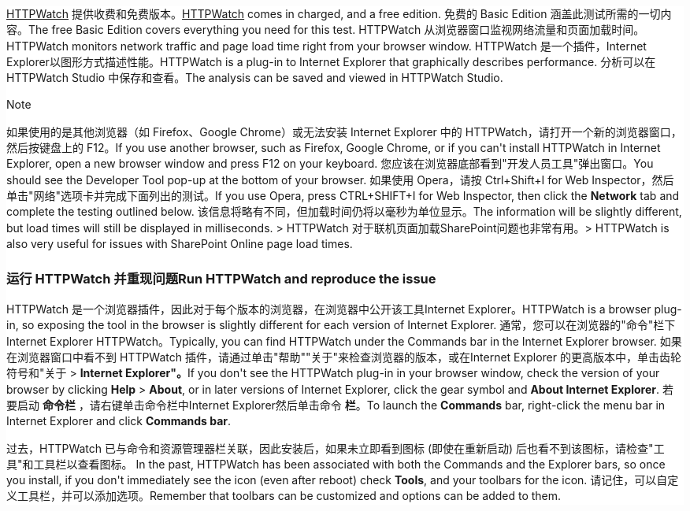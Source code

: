 <span data-ttu-id="d21c0-166">[HTTPWatch](https://www.httpwatch.com/download/) 提供收费和免费版本。</span><span class="sxs-lookup"><span data-stu-id="d21c0-166">[HTTPWatch](https://www.httpwatch.com/download/) comes in charged, and a free edition.</span></span> <span data-ttu-id="d21c0-167">免费的 Basic Edition 涵盖此测试所需的一切内容。</span><span class="sxs-lookup"><span data-stu-id="d21c0-167">The free Basic Edition covers everything you need for this test.</span></span> <span data-ttu-id="d21c0-168">HTTPWatch 从浏览器窗口监视网络流量和页面加载时间。</span><span class="sxs-lookup"><span data-stu-id="d21c0-168">HTTPWatch monitors network traffic and page load time right from your browser window.</span></span> <span data-ttu-id="d21c0-169">HTTPWatch 是一个插件，Internet Explorer以图形方式描述性能。</span><span class="sxs-lookup"><span data-stu-id="d21c0-169">HTTPWatch is a plug-in to Internet Explorer that graphically describes performance.</span></span> <span data-ttu-id="d21c0-170">分析可以在 HTTPWatch Studio 中保存和查看。</span><span class="sxs-lookup"><span data-stu-id="d21c0-170">The analysis can be saved and viewed in HTTPWatch Studio.</span></span>

> [!NOTE]
> <span data-ttu-id="d21c0-171">如果使用的是其他浏览器（如 Firefox、Google Chrome）或无法安装 Internet Explorer 中的 HTTPWatch，请打开一个新的浏览器窗口，然后按键盘上的 F12。</span><span class="sxs-lookup"><span data-stu-id="d21c0-171">If you use another browser, such as Firefox, Google Chrome, or if you can't install HTTPWatch in Internet Explorer, open a new browser window and press F12 on your keyboard.</span></span> <span data-ttu-id="d21c0-172">您应该在浏览器底部看到"开发人员工具"弹出窗口。</span><span class="sxs-lookup"><span data-stu-id="d21c0-172">You should see the Developer Tool pop-up at the bottom of your browser.</span></span> <span data-ttu-id="d21c0-173">如果使用 Opera，请按 Ctrl+Shift+I for Web Inspector，然后单击"网络"选项卡并完成下面列出的测试。</span><span class="sxs-lookup"><span data-stu-id="d21c0-173">If you use Opera, press CTRL+SHIFT+I for Web Inspector, then click the **Network** tab and complete the testing outlined below.</span></span> <span data-ttu-id="d21c0-174">该信息将略有不同，但加载时间仍将以毫秒为单位显示。</span><span class="sxs-lookup"><span data-stu-id="d21c0-174">The information will be slightly different, but load times will still be displayed in milliseconds.</span></span> <span data-ttu-id="d21c0-175">> HTTPWatch 对于联机页面加载SharePoint问题也非常有用。</span><span class="sxs-lookup"><span data-stu-id="d21c0-175">> HTTPWatch is also very useful for issues with SharePoint Online page load times.</span></span>

### <a name="run-httpwatch-and-reproduce-the-issue"></a><span data-ttu-id="d21c0-176">运行 HTTPWatch 并重现问题</span><span class="sxs-lookup"><span data-stu-id="d21c0-176">Run HTTPWatch and reproduce the issue</span></span>

<span data-ttu-id="d21c0-177">HTTPWatch 是一个浏览器插件，因此对于每个版本的浏览器，在浏览器中公开该工具Internet Explorer。</span><span class="sxs-lookup"><span data-stu-id="d21c0-177">HTTPWatch is a browser plug-in, so exposing the tool in the browser is slightly different for each version of Internet Explorer.</span></span> <span data-ttu-id="d21c0-178">通常，您可以在浏览器的"命令"栏下Internet Explorer HTTPWatch。</span><span class="sxs-lookup"><span data-stu-id="d21c0-178">Typically, you can find HTTPWatch under the Commands bar in the Internet Explorer browser.</span></span> <span data-ttu-id="d21c0-179">如果在浏览器窗口中看不到 HTTPWatch 插件，请通过单击"帮助""关于"来检查浏览器的版本，或在Internet Explorer 的更高版本中，单击齿轮符号和"关于 \> **Internet Explorer"。**</span><span class="sxs-lookup"><span data-stu-id="d21c0-179">If you don't see the HTTPWatch plug-in in your browser window, check the version of your browser by clicking **Help** \> **About**, or in later versions of Internet Explorer, click the gear symbol and **About Internet Explorer**.</span></span> <span data-ttu-id="d21c0-180">若要启动 **命令栏** ，请右键单击命令栏中Internet Explorer然后单击命令 **栏**。</span><span class="sxs-lookup"><span data-stu-id="d21c0-180">To launch the **Commands** bar, right-click the menu bar in Internet Explorer and click **Commands bar**.</span></span>

<span data-ttu-id="d21c0-181">过去，HTTPWatch 已与命令和资源管理器栏关联，因此安装后，如果未立即看到图标 (即使在重新启动) 后也看不到该图标，请检查"工具"和工具栏以查看图标。 </span><span class="sxs-lookup"><span data-stu-id="d21c0-181">In the past, HTTPWatch has been associated with both the Commands and the Explorer bars, so once you install, if you don't immediately see the icon (even after reboot) check **Tools**, and your toolbars for the icon.</span></span> <span data-ttu-id="d21c0-182">请记住，可以自定义工具栏，并可以添加选项。</span><span class="sxs-lookup"><span data-stu-id="d21c0-182">Remember that toolbars can be customized and options can be added to them.</span></span>
